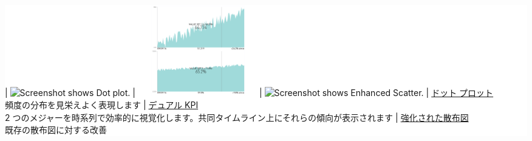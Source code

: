 | <img src="media/samples/dot-plot.png" alt="Screenshot shows Dot plot." width="200"> | <img src="media/samples/dual-kpi.png" alt="Screenshot shows Dual K P I." width="200">| <img src="media/samples/enhanced-scatter.png" alt="Screenshot shows Enhanced Scatter." width="200"> 
| [ドット プロット](https://github.com/Microsoft/powerbi-visuals-dotplot/) </br>頻度の分布を見栄えよく表現します | [デュアル KPI](https://github.com/Microsoft/powerbi-visuals-dualkpi/) </br>2 つのメジャーを時系列で効率的に視覚化します。共同タイムライン上にそれらの傾向が表示されます | [強化された散布図](https://github.com/Microsoft/powerbi-visuals-enhancedscatter/) </br>既存の散布図に対する改善